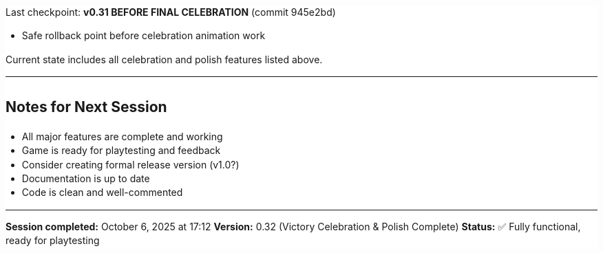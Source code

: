 Last checkpoint: **v0.31 BEFORE FINAL CELEBRATION** (commit 945e2bd)
- Safe rollback point before celebration animation work

Current state includes all celebration and polish features listed above.

---

## Notes for Next Session

- All major features are complete and working
- Game is ready for playtesting and feedback
- Consider creating formal release version (v1.0?)
- Documentation is up to date
- Code is clean and well-commented

---

**Session completed:** October 6, 2025 at 17:12
**Version:** 0.32 (Victory Celebration & Polish Complete)
**Status:** ✅ Fully functional, ready for playtesting
